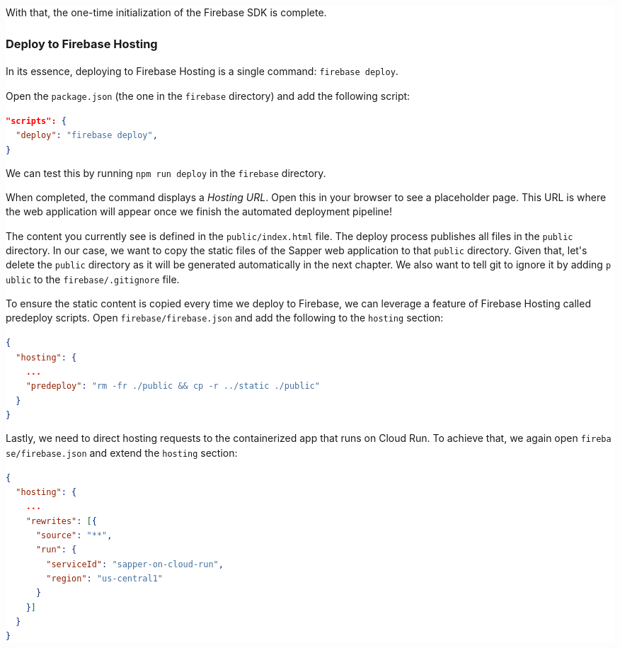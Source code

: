 With that, the one-time initialization of the Firebase SDK is complete.

### Deploy to Firebase Hosting

In its essence, deploying to Firebase Hosting is a single command: `firebase deploy`.

Open the `package.json` (the one in the `firebase` directory) and add the following script:

```json
"scripts": {
  "deploy": "firebase deploy",
}
```

We can test this by running `npm run deploy` in the `firebase` directory.

When completed, the command displays a _Hosting URL_. Open this in your browser to see a placeholder page. This URL is where the web application will appear once we finish the automated deployment pipeline!

The content you currently see is defined in the `public/index.html` file. The deploy process publishes all files in the `public` directory. In our case, we want to copy the static files of the Sapper web application to that `public` directory. Given that, let's delete the `public` directory as it will be generated automatically in the next chapter. We also want to tell git to ignore it by adding `public` to the `firebase/.gitignore` file.

To ensure the static content is copied every time we deploy to Firebase, we can leverage a feature of Firebase Hosting called predeploy scripts. Open `firebase/firebase.json` and add the following to the `hosting` section:

```json
{
  "hosting": {
    ...
    "predeploy": "rm -fr ./public && cp -r ../static ./public"
  }
}
```

Lastly, we need to direct hosting requests to the containerized app that runs on Cloud Run. To achieve that, we again open `firebase/firebase.json` and extend the `hosting` section:

```json
{
  "hosting": {
    ...
    "rewrites": [{
      "source": "**",
      "run": {
        "serviceId": "sapper-on-cloud-run",
        "region": "us-central1"
      }
    }]
  }
}
```
